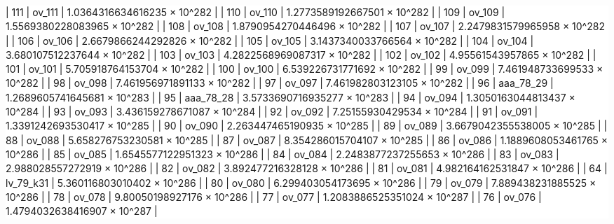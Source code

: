 | 111 | ov_111 | 1.0364316634616235 × 10^282 |
| 110 | ov_110 | 1.2773589192667501 × 10^282 |
| 109 | ov_109 | 1.5569380228083965 × 10^282 |
| 108 | ov_108 | 1.8790954270446496 × 10^282 |
| 107 | ov_107 | 2.2479831579965958 × 10^282 |
| 106 | ov_106 | 2.6679866244292826 × 10^282 |
| 105 | ov_105 | 3.1437340033766564 × 10^282 |
| 104 | ov_104 | 3.680107512237644 × 10^282 |
| 103 | ov_103 | 4.2822568969087317 × 10^282 |
| 102 | ov_102 | 4.95561543957865 × 10^282 |
| 101 | ov_101 | 5.705918764153704 × 10^282 |
| 100 | ov_100 | 6.539226731771692 × 10^282 |
| 99 | ov_099 | 7.461948733699533 × 10^282 |
| 98 | ov_098 | 7.461956971891133 × 10^282 |
| 97 | ov_097 | 7.461982803123105 × 10^282 |
| 96 | aaa_78_29 | 1.2689605741645681 × 10^283 |
| 95 | aaa_78_28 | 3.5733690716935277 × 10^283 |
| 94 | ov_094 | 1.3050163044813437 × 10^284 |
| 93 | ov_093 | 3.436159278671087 × 10^284 |
| 92 | ov_092 | 7.25155930429534 × 10^284 |
| 91 | ov_091 | 1.3391242693530417 × 10^285 |
| 90 | ov_090 | 2.263447465190935 × 10^285 |
| 89 | ov_089 | 3.6679042355538005 × 10^285 |
| 88 | ov_088 | 5.658276753230581 × 10^285 |
| 87 | ov_087 | 8.354286015704107 × 10^285 |
| 86 | ov_086 | 1.1889608053461765 × 10^286 |
| 85 | ov_085 | 1.6545577122951323 × 10^286 |
| 84 | ov_084 | 2.2483877237255653 × 10^286 |
| 83 | ov_083 | 2.988028557272919 × 10^286 |
| 82 | ov_082 | 3.892477216328128 × 10^286 |
| 81 | ov_081 | 4.982164162531847 × 10^286 |
| 64 | lv_79_k31 | 5.360116803010402 × 10^286 |
| 80 | ov_080 | 6.299403054173695 × 10^286 |
| 79 | ov_079 | 7.889438231885525 × 10^286 |
| 78 | ov_078 | 9.80050198927176 × 10^286 |
| 77 | ov_077 | 1.2083886525351024 × 10^287 |
| 76 | ov_076 | 1.4794032638416907 × 10^287 |